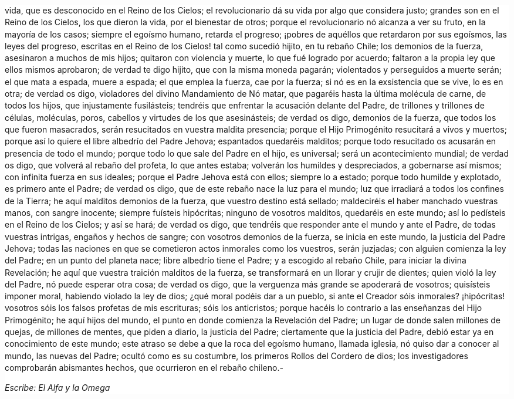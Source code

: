 vida, que es desconocido en el Reino de los Cielos; el revolucionario dá su vida por algo que considera justo; grandes son en el Reino de los Cielos, los que dieron la vida, por el bienestar de otros; porque el revolucionario nó alcanza a ver su fruto, en la mayoría de los casos; siempre el egoísmo humano, retarda el progreso; ¡pobres de aquéllos que retardaron por sus egoísmos, las leyes del progreso, escritas en el Reino de los Cielos! tal como sucedió hijito, en tu rebaño Chile; los demonios de la fuerza, asesinaron a muchos de mis hijos; quitaron con violencia y muerte, lo que fué logrado por acuerdo; faltaron a la propia ley que ellos mismos aprobaron; de verdad te digo hijito, que con la misma moneda pagarán; violentados y perseguidos a muerte serán; el que mata a espada, muere a espada; el que emplea la fuerza, cae por la fuerza; si nó es en la exsistencia que se vive, lo es en otra; de verdad os digo, violadores del divino Mandamiento de Nó matar, que pagaréis hasta la última molécula de carne, de todos los hijos, que injustamente fusilásteis; tendréis que enfrentar la acusación delante del Padre, de trillones y trillones de células, moléculas, poros, cabellos y virtudes de los que asesinásteis; de verdad os digo, demonios de la fuerza, que todos los que fueron masacrados, serán resucitados en vuestra maldita presencia; porque el Hijo Primogénito resucitará a vivos y muertos; porque así lo quiere el libre albedrío del Padre Jehova; espantados quedaréis malditos; porque todo resucitado os acusarán en presencia de todo el mundo; porque todo lo que sale del Padre en el hijo, es universal; será un acontecimiento mundial; de verdad os digo, que volverá al rebaño del profeta, lo que antes estaba; volverán los humildes y despreciados, a gobernarse así mismos; con infinita fuerza en sus ideales; porque el Padre Jehova está con ellos; siempre lo a estado; porque todo humilde y explotado, es primero ante el Padre; de verdad os digo, que de este rebaño nace la luz para el mundo; luz que irradiará a todos los confines de la Tierra; he aquí malditos demonios de la fuerza, que vuestro destino está sellado; maldeciréis el haber manchado vuestras manos, con sangre inocente; siempre fuísteis hipócritas; ninguno de vosotros malditos, quedaréis en este mundo; así lo pedísteis en el Reino de los Cielos; y así se hará; de verdad os digo, que tendréis que responder ante el mundo y ante el Padre, de todas vuestras intrigas, engaños y hechos de sangre; con vosotros demonios de la fuerza, se inicia en este mundo, la justicia del Padre Jehova; todas las naciones en que se cometieron actos inmorales como los vuestros, serán juzjadas; con alguien comienza la ley del Padre; en un punto del planeta nace; libre albedrío tiene el Padre; y a escogido al rebaño Chile, para iniciar la divina Revelación; he aquí que vuestra traición malditos de la fuerza, se transformará en un llorar y crujir de dientes; quien violó la ley del Padre, nó puede esperar otra cosa; de verdad os digo, que la verguenza más grande se apoderará de vosotros; quisísteis imponer moral, habiendo violado la ley de dios; ¿qué moral podéis dar a un pueblo, si ante el Creador sóis inmorales? ¡hipócritas! vosotros sóis los falsos profetas de mis escrituras; sóis los anticristos; porque hacéis lo contrario a las enseñanzas del Hijo Primogénito; he aquí hijos del mundo, el punto en donde comienza la Revelación del Padre; un lugar de donde salen millones de quejas, de millones de mentes, que piden a diario, la justicia del Padre; ciertamente que la justicia del Padre, debió estar ya en conocimiento de este mundo; este atraso se debe a que la roca del egoísmo humano, llamada iglesia, nó quiso dar a conocer al mundo, las nuevas del Padre; ocultó como es su costumbre, los primeros Rollos del Cordero de dios; los investigadores comprobarán abismantes hechos, que ocurrieron en el rebaño chileno.-

*Escribe: El Alfa y la Omega*
